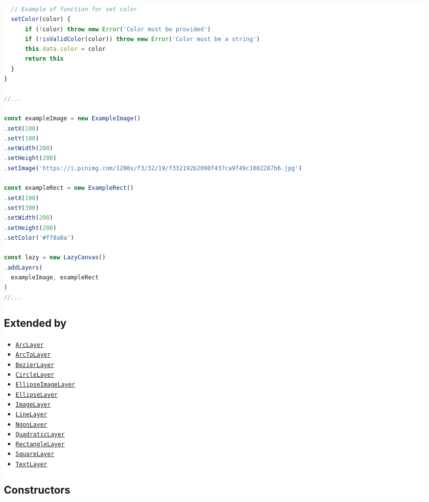 ```ts
  // Example of function for set color
  setColor(color) {
      if (!color) throw new Error('Color must be provided')
      if (!isValidColor(color)) throw new Error('Color must be a string')
      this.data.color = color
      return this
  }
}

//...

const exampleImage = new ExampleImage()
.setX(100)
.setY(100)
.setWidth(200)
.setHeight(200)
.setImage('https://i.pinimg.com/1200x/f3/32/19/f332192b2090f437ca9f49c1002287b6.jpg')

const exampleRect = new ExampleRect()
.setX(100)
.setY(300)
.setWidth(200)
.setHeight(200)
.setColor('#ff8a8a')

const lazy = new LazyCanvas()
.addLayers(
  exampleImage, exampleRect
)
//...
```

## Extended by

- [`ArcLayer`](ArcLayer.md)
- [`ArcToLayer`](ArcToLayer.md)
- [`BezierLayer`](BezierLayer.md)
- [`CircleLayer`](CircleLayer.md)
- [`EllipseImageLayer`](EllipseImageLayer.md)
- [`EllipseLayer`](EllipseLayer.md)
- [`ImageLayer`](ImageLayer.md)
- [`LineLayer`](LineLayer.md)
- [`NgonLayer`](NgonLayer.md)
- [`QuadraticLayer`](QuadraticLayer.md)
- [`RectangleLayer`](RectangleLayer.md)
- [`SquareLayer`](SquareLayer.md)
- [`TextLayer`](TextLayer.md)

## Constructors
